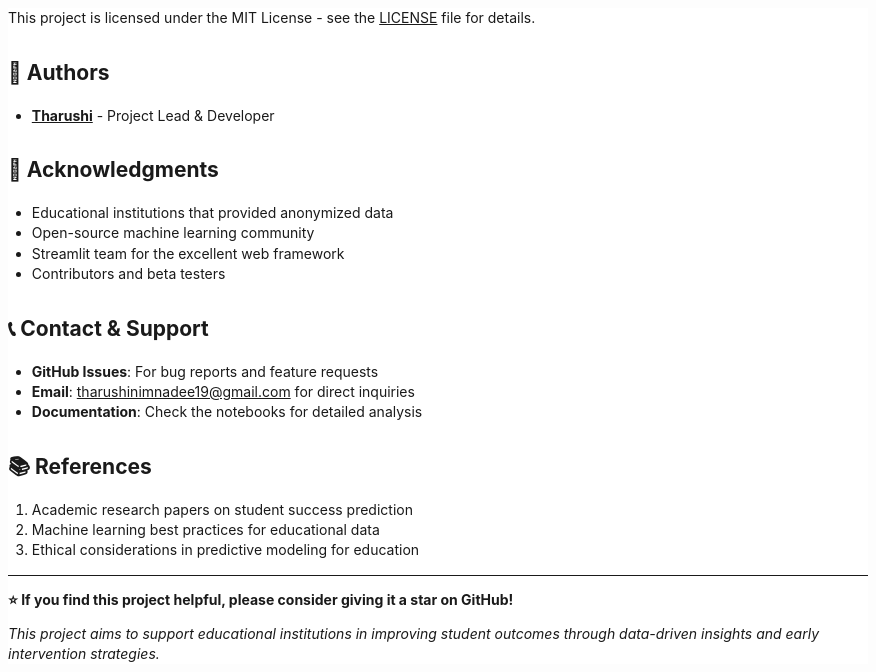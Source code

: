 This project is licensed under the MIT License - see the [LICENSE](LICENSE) file for details.

## 👥 Authors

- **[Tharushi](https://github.com/tharushi1019)** - Project Lead & Developer

## 🙏 Acknowledgments

- Educational institutions that provided anonymized data
- Open-source machine learning community
- Streamlit team for the excellent web framework
- Contributors and beta testers

## 📞 Contact & Support

- **GitHub Issues**: For bug reports and feature requests
- **Email**: [tharushinimnadee19@gmail.com](mailto:tharushinimnadee19@gmail.com) for direct inquiries
- **Documentation**: Check the notebooks for detailed analysis

## 📚 References

1. Academic research papers on student success prediction
2. Machine learning best practices for educational data
3. Ethical considerations in predictive modeling for education

---

**⭐ If you find this project helpful, please consider giving it a star on GitHub!**

*This project aims to support educational institutions in improving student outcomes through data-driven insights and early intervention strategies.*
